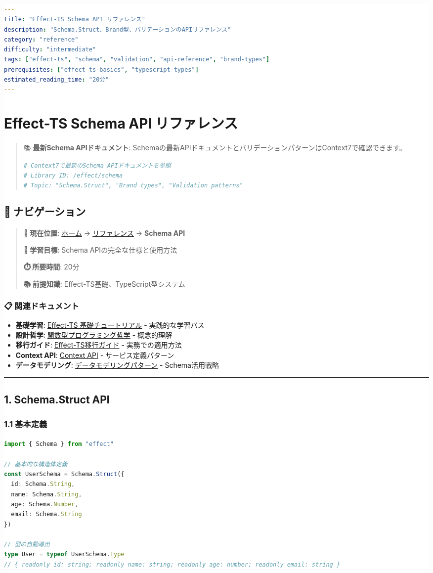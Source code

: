 ```yaml
---
title: "Effect-TS Schema API リファレンス"
description: "Schema.Struct、Brand型、バリデーションのAPIリファレンス"
category: "reference"
difficulty: "intermediate"
tags: ["effect-ts", "schema", "validation", "api-reference", "brand-types"]
prerequisites: ["effect-ts-basics", "typescript-types"]
estimated_reading_time: "20分"
---
```



# Effect-TS Schema API リファレンス

> 📚 **最新Schema APIドキュメント**: Schemaの最新APIドキュメントとバリデーションパターンはContext7で確認できます。
> ```bash
> # Context7で最新のSchema APIドキュメントを参照
> # Library ID: /effect/schema
> # Topic: "Schema.Struct", "Brand types", "Validation patterns"
> ```

## 🧭 ナビゲーション

> **📍 現在位置**: [ホーム](../README.md) → [リファレンス](./README.md) → **Schema API**
>
> **🎯 学習目標**: Schema APIの完全な仕様と使用方法
>
> **⏱️ 所要時間**: 20分
>
> **📚 前提知識**: Effect-TS基礎、TypeScript型システム

### 📋 関連ドキュメント
- **基礎学習**: [Effect-TS 基礎チュートリアル](../../tutorials/effect-ts-fundamentals/effect-ts-basics.md) - 実践的な学習パス
- **設計哲学**: [関数型プログラミング哲学](../../explanations/design-patterns/functional-programming-philosophy.md) - 概念的理解
- **移行ガイド**: [Effect-TS移行ガイド](../../how-to/development/effect-ts-migration-guide.md) - 実務での適用方法
- **Context API**: [Context API](./effect-ts-context-api.md) - サービス定義パターン
- **データモデリング**: [データモデリングパターン](../../explanations/design-patterns/data-modeling-patterns.md) - Schema活用戦略

---

## 1. Schema.Struct API

### 1.1 基本定義

```typescript
import { Schema } from "effect"

// 基本的な構造体定義
const UserSchema = Schema.Struct({
  id: Schema.String,
  name: Schema.String,
  age: Schema.Number,
  email: Schema.String
})

// 型の自動導出
type User = typeof UserSchema.Type
// { readonly id: string; readonly name: string; readonly age: number; readonly email: string }
```